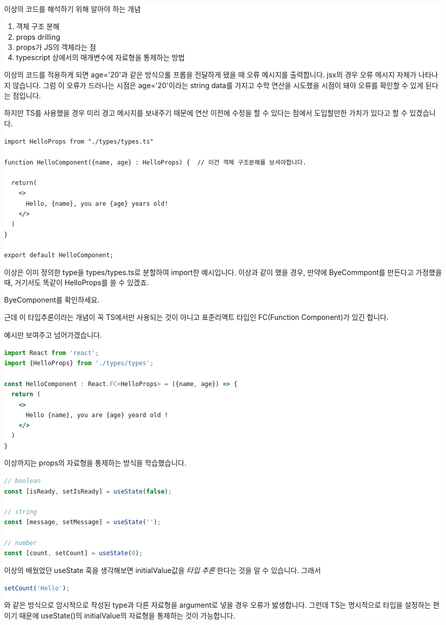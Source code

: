이상의 코드를 해석하기 위해 알아야 하는 개념
1. 객체 구조 분해
2. props drilling
3. props가 JS의 객체라는 점
4. typescript 상에서의 매개변수에 자료형을 통제하는 방법

이상의 코드를 적용하게 되면 age='20'과 같은 방식으롤 프롭을 전달하게 됐을 때 오류 메시지를 출력합니다. jsx의 경우 오류 메시지 자체가 나타나지 않습니다. 그럼 이 오류가 드러나는 시점은 age='20'이라는 string data를 가지고 수학 연산을 시도했을 시점이 돼야 오류를 확인할 수 있게 된다는 점입니다.

하지만 TS를 사용했을 경우 미리 경고 메시지를 보내주기 때문에 연산 이전에 수정을 할 수 있다는 점에서 도입할만한 가치가 있다고 할 수 있겠습니다.

```tsx
import HelloProps from "./types/types.ts"

function HelloComponent({name, age} : HelloProps) {  // 이건 객체 구조분해를 보셔야합니다.

  return(
    <>
      Hello, {name}, you are {age} years old!
    </>
  )
}

export default HelloComponent;
```
이상은 이미 정의한 type을 types/types.ts로 분할하여 import한 예시입니다.
이상과 같이 했을 경우, 만약에 ByeCommpont를 만든다고 가정했을 때, 거기서도 똑같이 HelloProps를 쓸 수 있겠죠.

ByeComponent를 확인하세요.

근데 이 타입추론이라는 개념이 꼭 TS에서만 사용되는 것이 아니고 표준리액트 타입인 FC(Function Component)가 있긴 합니다.

예시만 보여주고 넘어가겠습니다.

```jsx
import React from 'react';
import {HelloProps} from './types/types';

const HelloComponent : React.FC<HelloProps> = ({name, age}) => {
  return (
    <>
      Hello {name}, you are {age} yeard old !
    </>
  )
}
```
이상까지는 props의 자료형을 통제하는 방식을 학습했습니다.

```jsx
// boolean
const [isReady, setIsReady] = useState(false);

// string
const [message, setMessage] = useState('');

// number
const [count, setCount] = useState(0);
```
이상의 배웠었던 useState 훅을 생각해보면 initialValue값을 _타입 추론_ 한다는 것을 알 수 있습니다.
그래서
```jsx
setCount('Hello');
```
와 같은 방식으로 암시적으로 작성된 type과 다른 자료형을 argument로 넣을 경우 오류가 밣생합니다.
그런데 TS는 명시적으로 타입을 설정하는 편이기 때문에 useState()의 initialValue의 자료형을 통제하는 것이 가능합니다.
